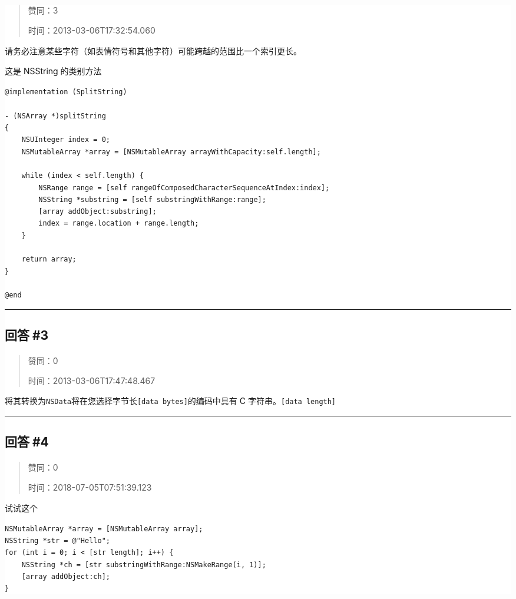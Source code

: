 > 赞同：3
> 
> 时间：2013-03-06T17:32:54.060

请务必注意某些字符（如表情符号和其他字符）可能跨越的范围比一个索引更长。

这是 NSString 的类别方法

```
@implementation (SplitString)

- (NSArray *)splitString
{
    NSUInteger index = 0;
    NSMutableArray *array = [NSMutableArray arrayWithCapacity:self.length];

    while (index < self.length) {
        NSRange range = [self rangeOfComposedCharacterSequenceAtIndex:index];
        NSString *substring = [self substringWithRange:range];
        [array addObject:substring];
        index = range.location + range.length;
    }

    return array;
}

@end 
```

* * *

## 回答 #3

> 赞同：0
> 
> 时间：2013-03-06T17:47:48.467

将其转换为`NSData`将在您选择字节长`[data bytes]`的编码中具有 C 字符串。`[data length]`

* * *

## 回答 #4

> 赞同：0
> 
> 时间：2018-07-05T07:51:39.123

试试这个

```
NSMutableArray *array = [NSMutableArray array];
NSString *str = @"Hello";
for (int i = 0; i < [str length]; i++) {
    NSString *ch = [str substringWithRange:NSMakeRange(i, 1)];
    [array addObject:ch];
} 
```
